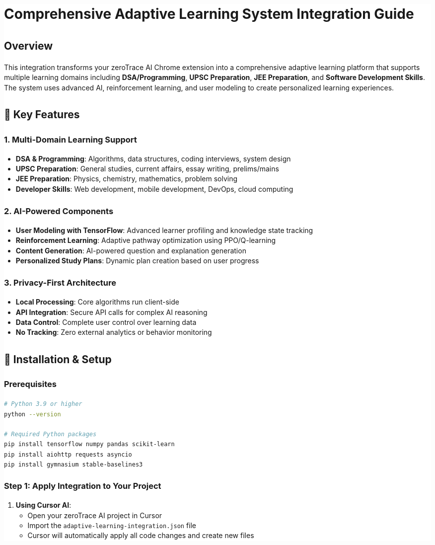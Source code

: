 # Comprehensive Adaptive Learning System Integration Guide

## Overview

This integration transforms your zeroTrace AI Chrome extension into a comprehensive adaptive learning platform that supports multiple learning domains including **DSA/Programming**, **UPSC Preparation**, **JEE Preparation**, and **Software Development Skills**. The system uses advanced AI, reinforcement learning, and user modeling to create personalized learning experiences.

## 🎯 Key Features

### 1. Multi-Domain Learning Support
- **DSA & Programming**: Algorithms, data structures, coding interviews, system design
- **UPSC Preparation**: General studies, current affairs, essay writing, prelims/mains
- **JEE Preparation**: Physics, chemistry, mathematics, problem solving
- **Developer Skills**: Web development, mobile development, DevOps, cloud computing

### 2. AI-Powered Components
- **User Modeling with TensorFlow**: Advanced learner profiling and knowledge state tracking
- **Reinforcement Learning**: Adaptive pathway optimization using PPO/Q-learning
- **Content Generation**: AI-powered question and explanation generation
- **Personalized Study Plans**: Dynamic plan creation based on user progress

### 3. Privacy-First Architecture
- **Local Processing**: Core algorithms run client-side
- **API Integration**: Secure API calls for complex AI reasoning
- **Data Control**: Complete user control over learning data
- **No Tracking**: Zero external analytics or behavior monitoring

## 🚀 Installation & Setup

### Prerequisites
```bash
# Python 3.9 or higher
python --version

# Required Python packages
pip install tensorflow numpy pandas scikit-learn
pip install aiohttp requests asyncio
pip install gymnasium stable-baselines3
```

### Step 1: Apply Integration to Your Project

1. **Using Cursor AI**: 
   - Open your zeroTrace AI project in Cursor
   - Import the `adaptive-learning-integration.json` file
   - Cursor will automatically apply all code changes and create new files
